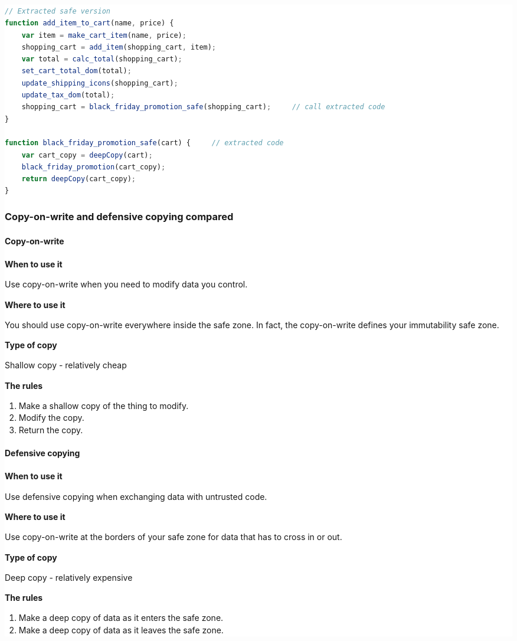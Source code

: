 ```js
// Extracted safe version
function add_item_to_cart(name, price) {
    var item = make_cart_item(name, price);
    shopping_cart = add_item(shopping_cart, item);
    var total = calc_total(shopping_cart);
    set_cart_total_dom(total);
    update_shipping_icons(shopping_cart);
    update_tax_dom(total);
    shopping_cart = black_friday_promotion_safe(shopping_cart);     // call extracted code
}

function black_friday_promotion_safe(cart) {     // extracted code
    var cart_copy = deepCopy(cart);
    black_friday_promotion(cart_copy);
    return deepCopy(cart_copy);
}
```

### Copy-on-write and defensive copying compared

#### Copy-on-write

**When to use it**

Use copy-on-write when you need to modify data you control.

**Where to use it**

You should use copy-on-write everywhere inside the safe zone. In fact, the
copy-on-write defines your immutability safe zone.

**Type of copy**

Shallow copy - relatively cheap

**The rules**

1. Make a shallow copy of the thing to modify.
2. Modify the copy.
3. Return the copy.

#### Defensive copying

**When to use it**

Use defensive copying when exchanging data with untrusted code.

**Where to use it**

Use copy-on-write at the borders of your safe zone for data that has to cross in or out.

**Type of copy**

Deep copy - relatively expensive

**The rules**

1. Make a deep copy of data as it enters the safe zone.
2. Make a deep copy of data as it leaves the safe zone.
